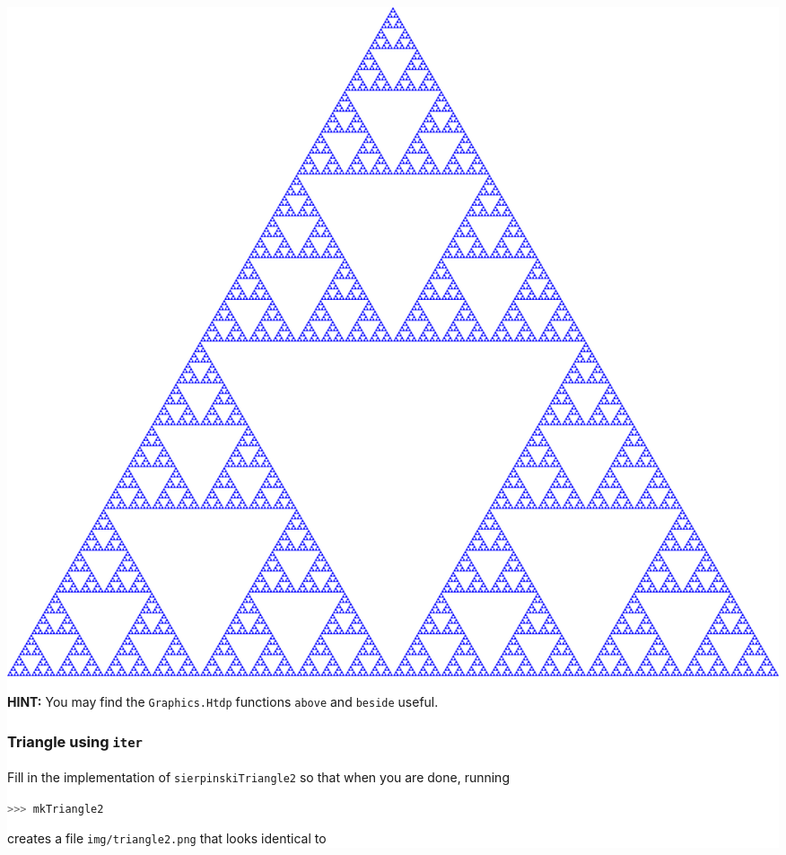 ![Chess Board](/out/triangle1.png)

**HINT:** You may find the `Graphics.Htdp` functions `above` and `beside` useful.

### Triangle using `iter`

Fill in the implementation of `sierpinskiTriangle2` so that when you
are done, running

```haskell
>>> mkTriangle2
```

creates a file `img/triangle2.png` that looks identical to
